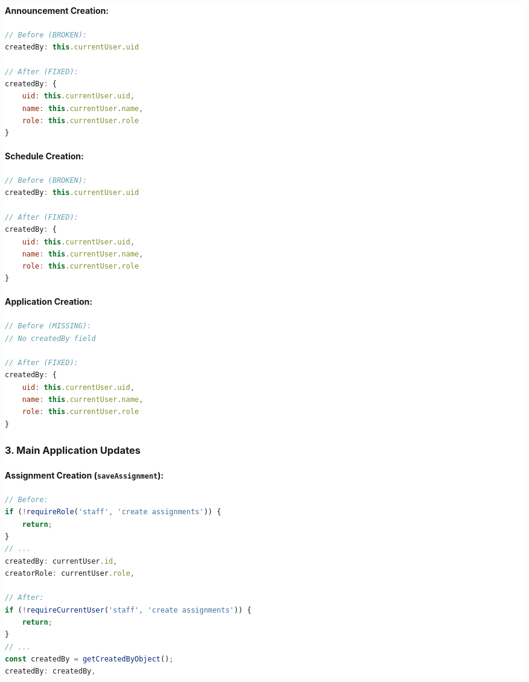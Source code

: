 #### **Announcement Creation:**
```javascript
// Before (BROKEN):
createdBy: this.currentUser.uid

// After (FIXED):
createdBy: {
    uid: this.currentUser.uid,
    name: this.currentUser.name,
    role: this.currentUser.role
}
```

#### **Schedule Creation:**
```javascript
// Before (BROKEN):
createdBy: this.currentUser.uid

// After (FIXED):
createdBy: {
    uid: this.currentUser.uid,
    name: this.currentUser.name,
    role: this.currentUser.role
}
```

#### **Application Creation:**
```javascript
// Before (MISSING):
// No createdBy field

// After (FIXED):
createdBy: {
    uid: this.currentUser.uid,
    name: this.currentUser.name,
    role: this.currentUser.role
}
```

### **3. Main Application Updates**

#### **Assignment Creation (`saveAssignment`):**
```javascript
// Before:
if (!requireRole('staff', 'create assignments')) {
    return;
}
// ...
createdBy: currentUser.id,
creatorRole: currentUser.role,

// After:
if (!requireCurrentUser('staff', 'create assignments')) {
    return;
}
// ...
const createdBy = getCreatedByObject();
createdBy: createdBy,
```

